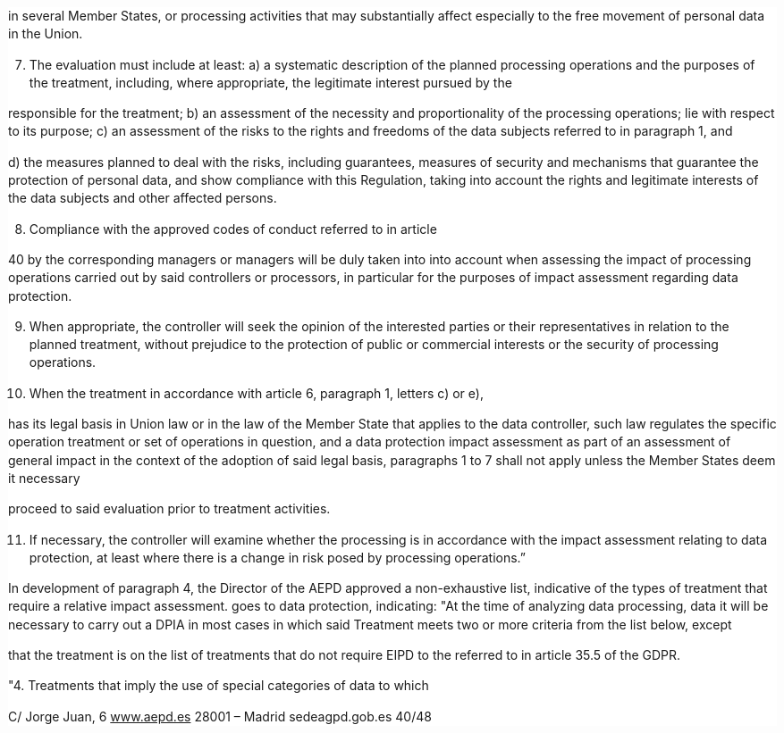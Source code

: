 in several Member States, or processing activities that may substantially affect
especially to the free movement of personal data in the Union.

  7. The evaluation must include at least:
  a) a systematic description of the planned processing operations and the
purposes of the treatment, including, where appropriate, the legitimate interest pursued by the

responsible for the treatment;
  b) an assessment of the necessity and proportionality of the processing operations;
lie with respect to its purpose;
  c) an assessment of the risks to the rights and freedoms of the data subjects
referred to in paragraph 1, and

  d) the measures planned to deal with the risks, including guarantees, measures of
security and mechanisms that guarantee the protection of personal data, and
show compliance with this Regulation, taking into account the rights
and legitimate interests of the data subjects and other affected persons.

   8. Compliance with the approved codes of conduct referred to in article

40 by the corresponding managers or managers will be duly taken into
into account when assessing the impact of processing operations carried out by
said controllers or processors, in particular for the purposes of impact assessment
regarding data protection.

   9. When appropriate, the controller will seek the opinion of the interested parties or their
representatives in relation to the planned treatment, without prejudice to the protection of
public or commercial interests or the security of processing operations.

10. When the treatment in accordance with article 6, paragraph 1, letters c) or e),

has its legal basis in Union law or in the law of the Member State
that applies to the data controller, such law regulates the specific operation
treatment or set of operations in question, and a
data protection impact assessment as part of an assessment
of general impact in the context of the adoption of said legal basis, paragraphs
1 to 7 shall not apply unless the Member States deem it necessary

proceed to said evaluation prior to treatment activities.

11. If necessary, the controller will examine whether the processing is in accordance with the
impact assessment relating to data protection, at least where there is a
change in risk posed by processing operations.”

In development of paragraph 4, the Director of the AEPD approved a non-exhaustive list,
indicative of the types of treatment that require a relative impact assessment.
goes to data protection, indicating: "At the time of analyzing data processing,
data it will be necessary to carry out a DPIA in most cases in which said
Treatment meets two or more criteria from the list below, except

that the treatment is on the list of treatments that do not require EIPD to the
referred to in article 35.5 of the GDPR.

"4. Treatments that imply the use of special categories of data to which

C/ Jorge Juan, 6 www.aepd.es
28001 – Madrid sedeagpd.gob.es 40/48
